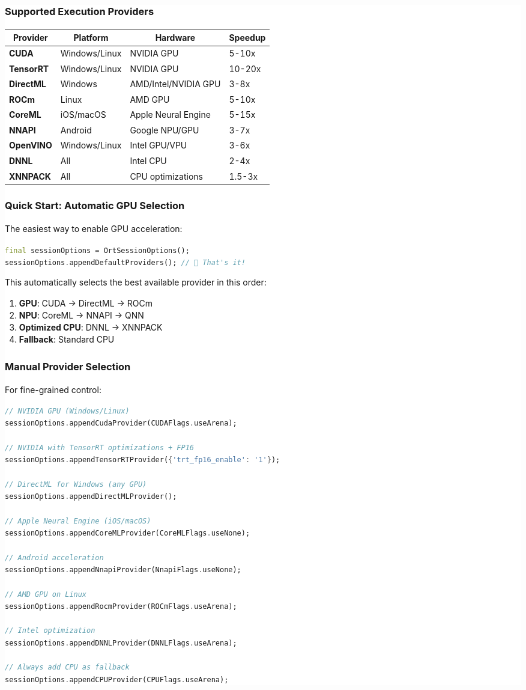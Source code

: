 ### Supported Execution Providers

| Provider | Platform | Hardware | Speedup |
|----------|----------|----------|---------|
| **CUDA** | Windows/Linux | NVIDIA GPU | 5-10x |
| **TensorRT** | Windows/Linux | NVIDIA GPU | 10-20x |
| **DirectML** | Windows | AMD/Intel/NVIDIA GPU | 3-8x |
| **ROCm** | Linux | AMD GPU | 5-10x |
| **CoreML** | iOS/macOS | Apple Neural Engine | 5-15x |
| **NNAPI** | Android | Google NPU/GPU | 3-7x |
| **OpenVINO** | Windows/Linux | Intel GPU/VPU | 3-6x |
| **DNNL** | All | Intel CPU | 2-4x |
| **XNNPACK** | All | CPU optimizations | 1.5-3x |

### Quick Start: Automatic GPU Selection

The easiest way to enable GPU acceleration:

```dart
final sessionOptions = OrtSessionOptions();
sessionOptions.appendDefaultProviders(); // 🎯 That's it!
```

This automatically selects the best available provider in this order:
1. **GPU**: CUDA → DirectML → ROCm
2. **NPU**: CoreML → NNAPI → QNN
3. **Optimized CPU**: DNNL → XNNPACK
4. **Fallback**: Standard CPU

### Manual Provider Selection

For fine-grained control:

```dart
// NVIDIA GPU (Windows/Linux)
sessionOptions.appendCudaProvider(CUDAFlags.useArena);

// NVIDIA with TensorRT optimizations + FP16
sessionOptions.appendTensorRTProvider({'trt_fp16_enable': '1'});

// DirectML for Windows (any GPU)
sessionOptions.appendDirectMLProvider();

// Apple Neural Engine (iOS/macOS)
sessionOptions.appendCoreMLProvider(CoreMLFlags.useNone);

// Android acceleration
sessionOptions.appendNnapiProvider(NnapiFlags.useNone);

// AMD GPU on Linux
sessionOptions.appendRocmProvider(ROCmFlags.useArena);

// Intel optimization
sessionOptions.appendDNNLProvider(DNNLFlags.useArena);

// Always add CPU as fallback
sessionOptions.appendCPUProvider(CPUFlags.useArena);
```
